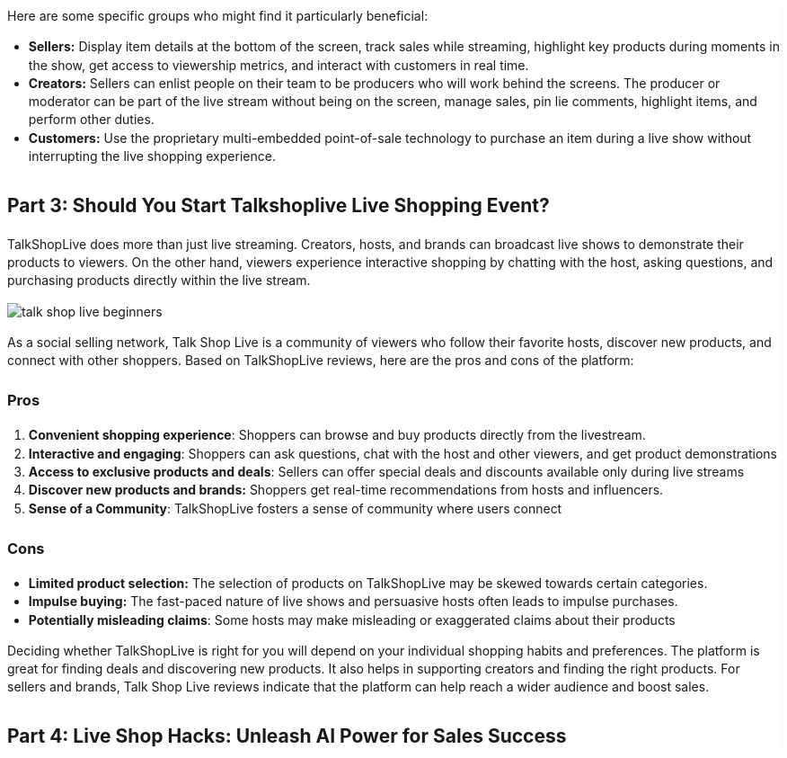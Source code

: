 Here are some specific groups who might find it particularly beneficial:

* **Sellers:** Display item details at the bottom of the screen, track sales while streaming, highlight key products during moments in the show, get access to viewership metrics, and interact with customers in real time.
* **Creators:** Sellers can enlist people on their team to be producers who will work behind the screens. The producer or moderator can be part of the live stream without being on the screen, manage sales, pin lie comments, highlight items, and perform other duties.
* **Customers:** Use the proprietary multi-embedded point-of-sale technology to purchase an item during a live show without interrupting the live shopping experience.

## Part 3: Should You Start Talkshoplive Live Shopping Event?

TalkShopLive does more than just live streaming. Creators, hosts, and brands can broadcast live shows to demonstrate their products to viewers. On the other hand, viewers experience interactive shopping by chatting with the host, asking questions, and purchasing products directly within the live stream.

![talk shop live beginners](https://images.wondershare.com/virbo/article/is-talkshoplive-right-for-you-live-shop-pros-tips-before-you-start-3.jpg)

As a social selling network, Talk Shop Live is a community of viewers who follow their favorite hosts, discover new products, and connect with other shoppers. Based on TalkShopLive reviews, here are the pros and cons of the platform:

### Pros

1. **Convenient shopping experience**: Shoppers can browse and buy products directly from the livestream.
2. **Interactive and engaging**: Shoppers can ask questions, chat with the host and other viewers, and get product demonstrations
3. **Access to exclusive products and deals**: Sellers can offer special deals and discounts available only during live streams
4. **Discover new products and brands:** Shoppers get real-time recommendations from hosts and influencers.
5. **Sense of a Community**: TalkShopLive fosters a sense of community where users connect

### Cons

* **Limited product selection:** The selection of products on TalkShopLive may be skewed towards certain categories.
* **Impulse buying:** The fast-paced nature of live shows and persuasive hosts often leads to impulse purchases.
* **Potentially misleading claims**: Some hosts may make misleading or exaggerated claims about their products

Deciding whether TalkShopLive is right for you will depend on your individual shopping habits and preferences. The platform is great for finding deals and discovering new products. It also helps in supporting creators and finding the right products. For sellers and brands, Talk Shop Live reviews indicate that the platform can help reach a wider audience and boost sales.

## Part 4: Live Shop Hacks: Unleash AI Power for Sales Success
